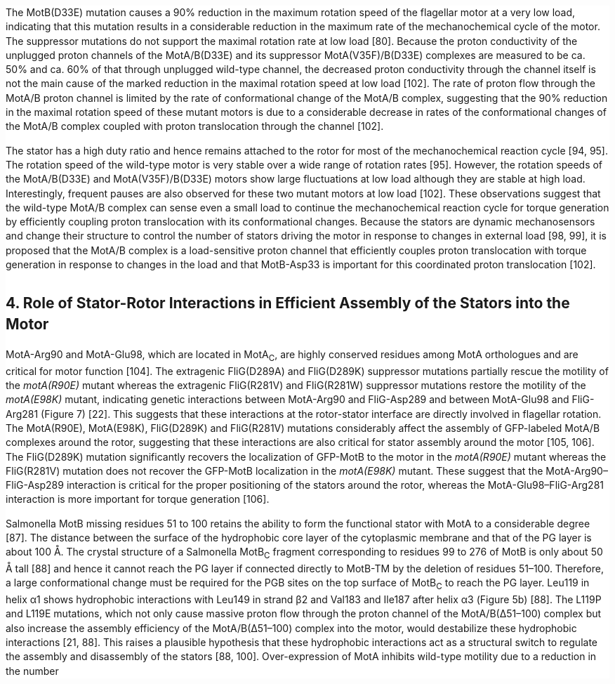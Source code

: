 The MotB(D33E) mutation causes a 90% reduction in the maximum rotation speed of the flagellar motor at a very low load, indicating that this mutation results in a considerable reduction in the maximum rate of the mechanochemical cycle of the motor. The suppressor mutations do not support the maximal rotation rate at low load [80]. Because the proton conductivity of the unplugged proton channels of the MotA/B(D33E) and its suppressor MotA(V35F)/B(D33E) complexes are measured to be ca. 50% and ca. 60% of that through unplugged wild-type channel, the decreased proton conductivity through the channel itself is not the main cause of the marked reduction in the maximal rotation speed at low load [102]. The rate of proton flow through the MotA/B proton channel is limited by the rate of conformational change of the MotA/B complex, suggesting that the 90% reduction in the maximal rotation speed of these mutant motors is due to a considerable decrease in rates of the conformational changes of the MotA/B complex coupled with proton translocation through the channel [102].

The stator has a high duty ratio and hence remains attached to the rotor for most of the mechanochemical reaction cycle [94, 95]. The rotation speed of the wild-type motor is very stable over a wide range of rotation rates [95]. However, the rotation speeds of the MotA/B(D33E) and MotA(V35F)/B(D33E) motors show large fluctuations at low load although they are stable at high load. Interestingly, frequent pauses are also observed for these two mutant motors at low load [102]. These observations suggest that the wild-type MotA/B complex can sense even a small load to continue the mechanochemical reaction cycle for torque generation by efficiently coupling proton translocation with its conformational changes. Because the stators are dynamic mechanosensors and change their structure to control the number of stators driving the motor in response to changes in external load [98, 99], it is proposed that the MotA/B complex is a load-sensitive proton channel that efficiently couples proton translocation with torque generation in response to changes in the load and that MotB-Asp33 is important for this coordinated proton translocation [102].

## 4. Role of Stator-Rotor Interactions in Efficient Assembly of the Stators into the Motor

MotA-Arg90 and MotA-Glu98, which are located in MotA<sub>C</sub>, are highly conserved residues among MotA orthologues and are critical for motor function [104]. The extragenic FliG(D289A) and FliG(D289K) suppressor mutations partially rescue the motility of the *motA(R90E)* mutant whereas the extragenic FliG(R281V) and FliG(R281W) suppressor mutations restore the motility of the *motA(E98K)* mutant, indicating genetic interactions between MotA-Arg90 and FliG-Asp289 and between MotA-Glu98 and FliG-Arg281 (Figure 7) [22]. This suggests that these interactions at the rotor-stator interface are directly involved in flagellar rotation. The MotA(R90E), MotA(E98K), FliG(D289K) and FliG(R281V) mutations considerably affect the assembly of GFP-labeled MotA/B complexes around the rotor, suggesting that these interactions are also critical for stator assembly around the motor [105, 106]. The FliG(D289K) mutation significantly recovers the localization of GFP-MotB to the motor in the *motA(R90E)* mutant whereas the FliG(R281V) mutation does not recover the GFP-MotB localization in the *motA(E98K)* mutant. These suggest that the MotA-Arg90–FliG-Asp289 interaction is critical for the proper positioning of the stators around the rotor, whereas the MotA-Glu98–FliG-Arg281 interaction is more important for torque generation [106].

Salmonella MotB missing residues 51 to 100 retains the ability to form the functional stator with MotA to a considerable degree [87]. The distance between the surface of the hydrophobic core layer of the cytoplasmic membrane and that of the PG layer is about 100 Å. The crystal structure of a Salmonella MotB<sub>C</sub> fragment corresponding to residues 99 to 276 of MotB is only about 50 Å tall [88] and hence it cannot reach the PG layer if connected directly to MotB-TM by the deletion of residues 51–100. Therefore, a large conformational change must be required for the PGB sites on the top surface of MotB<sub>C</sub> to reach the PG layer. Leu119 in helix α1 shows hydrophobic interactions with Leu149 in strand β2 and Val183 and Ile187 after helix α3 (Figure 5b) [88]. The L119P and L119E mutations, which not only cause massive proton flow through the proton channel of the MotA/B(Δ51–100) complex but also increase the assembly efficiency of the MotA/B(Δ51–100) complex into the motor, would destabilize these hydrophobic interactions [21, 88]. This raises a plausible hypothesis that these hydrophobic interactions act as a structural switch to regulate the assembly and disassembly of the stators [88, 100]. Over-expression of MotA inhibits wild-type motility due to a reduction in the number
